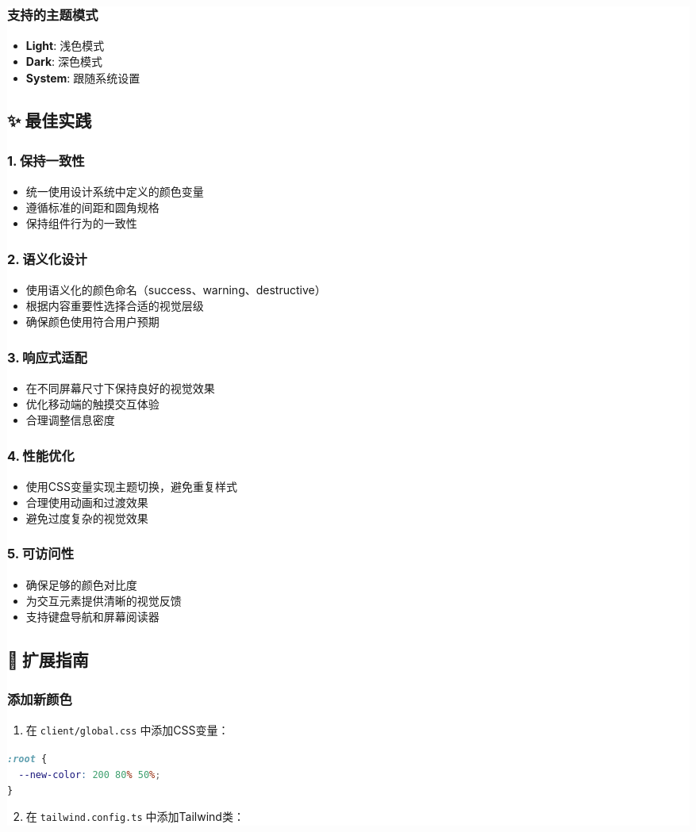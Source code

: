 ### 支持的主题模式

- **Light**: 浅色模式
- **Dark**: 深色模式
- **System**: 跟随系统设置

## ✨ 最佳实践

### 1. 保持一致性

- 统一使用设计系统中定义的颜色变量
- 遵循标准的间距和圆角规格
- 保持组件行为的一致性

### 2. 语义化设计

- 使用语义化的颜色命名（success、warning、destructive）
- 根据内容重要性选择合适的视觉层级
- 确保颜色使用符合用户预期

### 3. 响应式适配

- 在不同屏幕尺寸下保持良好的视觉效果
- 优化移动端的触摸交互体验
- 合理调整信息密度

### 4. 性能优化

- 使用CSS变量实现主题切换，避免重复样式
- 合理使用动画和过渡效果
- 避免过度复杂的视觉效果

### 5. 可访问性

- 确保足够的颜色对比度
- 为交互元素提供清晰的视觉反馈
- 支持键盘导航和屏幕阅读器

## 🚀 扩展指南

### 添加新颜色

1. 在 `client/global.css` 中添加CSS变量：

```css
:root {
  --new-color: 200 80% 50%;
}
```

2. 在 `tailwind.config.ts` 中添加Tailwind类：
